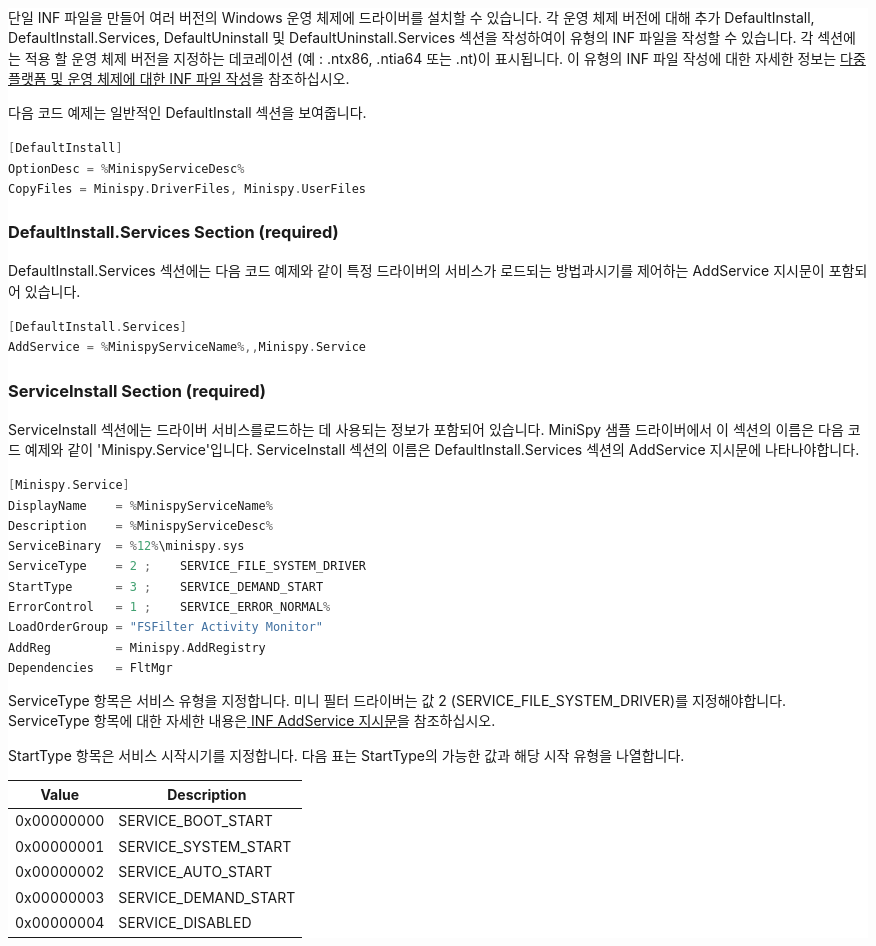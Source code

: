 단일 INF 파일을 만들어 여러 버전의 Windows 운영 체제에 드라이버를 설치할 수 있습니다. 각 운영 체제 버전에 대해 추가 DefaultInstall, DefaultInstall.Services, DefaultUninstall 및 DefaultUninstall.Services 섹션을 작성하여이 유형의 INF 파일을 작성할 수 있습니다. 각 섹션에는 적용 할 운영 체제 버전을 지정하는 데코레이션 (예 : .ntx86, .ntia64 또는 .nt)이 표시됩니다. 이 유형의 INF 파일 작성에 대한 자세한 정보는 [다중 플랫폼 및 운영 체제에 대한 INF 파일 작성](https://docs.microsoft.com/windows-hardware/drivers/install/creating-inf-files-for-multiple-platforms-and-operating-systems)을 참조하십시오.

다음 코드 예제는 일반적인 DefaultInstall 섹션을 보여줍니다.

```c++
[DefaultInstall]
OptionDesc = %MinispyServiceDesc%
CopyFiles = Minispy.DriverFiles, Minispy.UserFiles
```



### DefaultInstall.Services Section (required)

DefaultInstall.Services 섹션에는 다음 코드 예제와 같이 특정 드라이버의 서비스가 로드되는 방법과시기를 제어하는 AddService 지시문이 포함되어 있습니다.

```c++
[DefaultInstall.Services]
AddService = %MinispyServiceName%,,Minispy.Service
```



### ServiceInstall Section (required)

ServiceInstall 섹션에는 드라이버 서비스를로드하는 데 사용되는 정보가 포함되어 있습니다. MiniSpy 샘플 드라이버에서 이 섹션의 이름은 다음 코드 예제와 같이 'Minispy.Service'입니다. ServiceInstall 섹션의 이름은 DefaultInstall.Services 섹션의 AddService 지시문에 나타나야합니다.

```c++
[Minispy.Service]
DisplayName    = %MinispyServiceName%
Description    = %MinispyServiceDesc%
ServiceBinary  = %12%\minispy.sys
ServiceType    = 2 ;    SERVICE_FILE_SYSTEM_DRIVER
StartType      = 3 ;    SERVICE_DEMAND_START
ErrorControl   = 1 ;    SERVICE_ERROR_NORMAL%
LoadOrderGroup = "FSFilter Activity Monitor"
AddReg         = Minispy.AddRegistry
Dependencies   = FltMgr
```

ServiceType 항목은 서비스 유형을 지정합니다. 미니 필터 드라이버는 값 2 (SERVICE_FILE_SYSTEM_DRIVER)를 지정해야합니다. ServiceType 항목에 대한 자세한 내용은[ INF AddService 지시문](https://docs.microsoft.com/windows-hardware/drivers/install/inf-addservice-directive)을 참조하십시오.

StartType 항목은 서비스 시작시기를 지정합니다. 다음 표는 StartType의 가능한 값과 해당 시작 유형을 나열합니다.

| Value      | Description          |
| ---------- | -------------------- |
| 0x00000000 | SERVICE_BOOT_START   |
| 0x00000001 | SERVICE_SYSTEM_START |
| 0x00000002 | SERVICE_AUTO_START   |
| 0x00000003 | SERVICE_DEMAND_START |
| 0x00000004 | SERVICE_DISABLED     |
